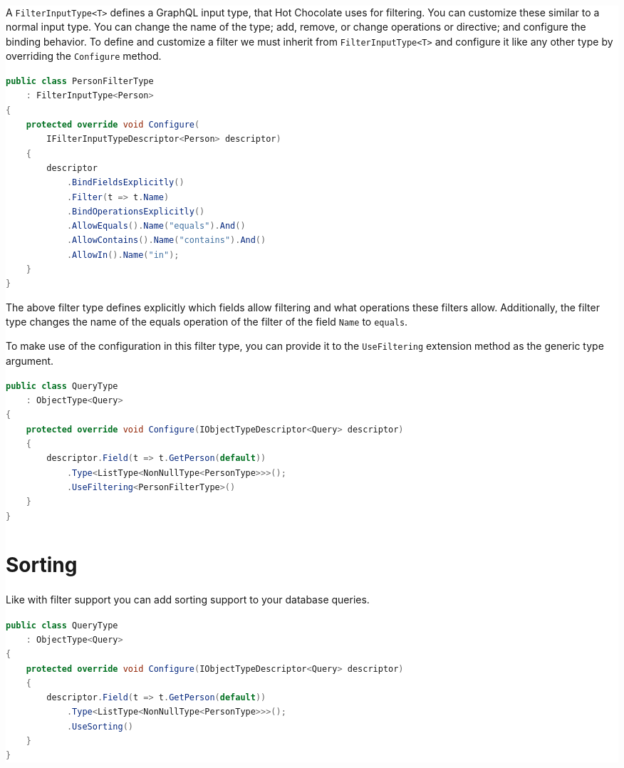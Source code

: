 A `FilterInputType<T>` defines a GraphQL input type, that Hot Chocolate uses for filtering. You can customize these similar to a normal input type. You can change the name of the type; add, remove, or change operations or directive; and configure the binding behavior. To define and customize a filter we must inherit from `FilterInputType<T>` and configure it like any other type by overriding the `Configure` method.

```csharp
public class PersonFilterType
    : FilterInputType<Person>
{
    protected override void Configure(
        IFilterInputTypeDescriptor<Person> descriptor)
    {
        descriptor
            .BindFieldsExplicitly()
            .Filter(t => t.Name)
            .BindOperationsExplicitly()
            .AllowEquals().Name("equals").And()
            .AllowContains().Name("contains").And()
            .AllowIn().Name("in");
    }
}
```

The above filter type defines explicitly which fields allow filtering and what operations these filters allow. Additionally, the filter type changes the name of the equals operation of the filter of the field `Name` to `equals`.

To make use of the configuration in this filter type, you can provide it to the `UseFiltering` extension method as the generic type argument.

```csharp
public class QueryType
    : ObjectType<Query>
{
    protected override void Configure(IObjectTypeDescriptor<Query> descriptor)
    {
        descriptor.Field(t => t.GetPerson(default))
            .Type<ListType<NonNullType<PersonType>>>();
            .UseFiltering<PersonFilterType>()
    }
}
```

# Sorting

Like with filter support you can add sorting support to your database queries.

```csharp
public class QueryType
    : ObjectType<Query>
{
    protected override void Configure(IObjectTypeDescriptor<Query> descriptor)
    {
        descriptor.Field(t => t.GetPerson(default))
            .Type<ListType<NonNullType<PersonType>>>();
            .UseSorting()
    }
}
```
